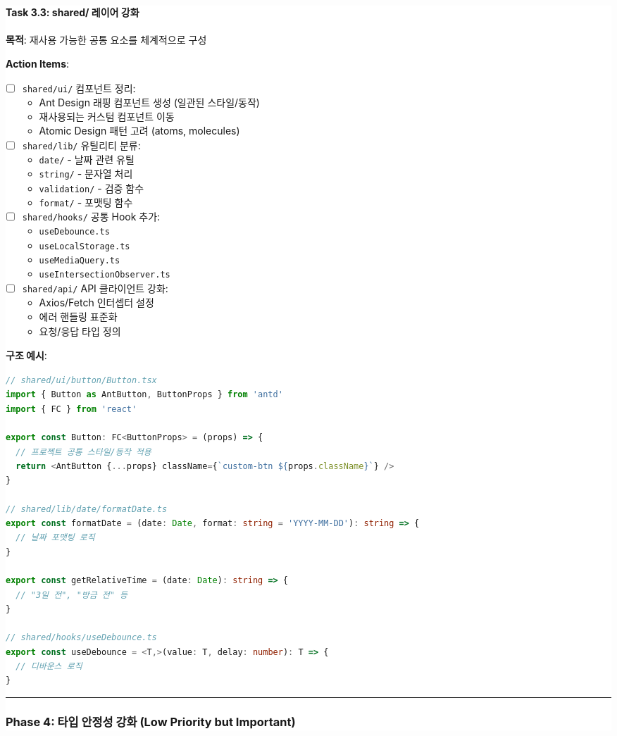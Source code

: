 #### Task 3.3: shared/ 레이어 강화

**목적**: 재사용 가능한 공통 요소를 체계적으로 구성

**Action Items**:
- [ ] `shared/ui/` 컴포넌트 정리:
  - Ant Design 래핑 컴포넌트 생성 (일관된 스타일/동작)
  - 재사용되는 커스텀 컴포넌트 이동
  - Atomic Design 패턴 고려 (atoms, molecules)
- [ ] `shared/lib/` 유틸리티 분류:
  - `date/` - 날짜 관련 유틸
  - `string/` - 문자열 처리
  - `validation/` - 검증 함수
  - `format/` - 포맷팅 함수
- [ ] `shared/hooks/` 공통 Hook 추가:
  - `useDebounce.ts`
  - `useLocalStorage.ts`
  - `useMediaQuery.ts`
  - `useIntersectionObserver.ts`
- [ ] `shared/api/` API 클라이언트 강화:
  - Axios/Fetch 인터셉터 설정
  - 에러 핸들링 표준화
  - 요청/응답 타입 정의

**구조 예시**:
```typescript
// shared/ui/button/Button.tsx
import { Button as AntButton, ButtonProps } from 'antd'
import { FC } from 'react'

export const Button: FC<ButtonProps> = (props) => {
  // 프로젝트 공통 스타일/동작 적용
  return <AntButton {...props} className={`custom-btn ${props.className}`} />
}

// shared/lib/date/formatDate.ts
export const formatDate = (date: Date, format: string = 'YYYY-MM-DD'): string => {
  // 날짜 포맷팅 로직
}

export const getRelativeTime = (date: Date): string => {
  // "3일 전", "방금 전" 등
}

// shared/hooks/useDebounce.ts
export const useDebounce = <T,>(value: T, delay: number): T => {
  // 디바운스 로직
}
```

---

### Phase 4: 타입 안정성 강화 (Low Priority but Important)
